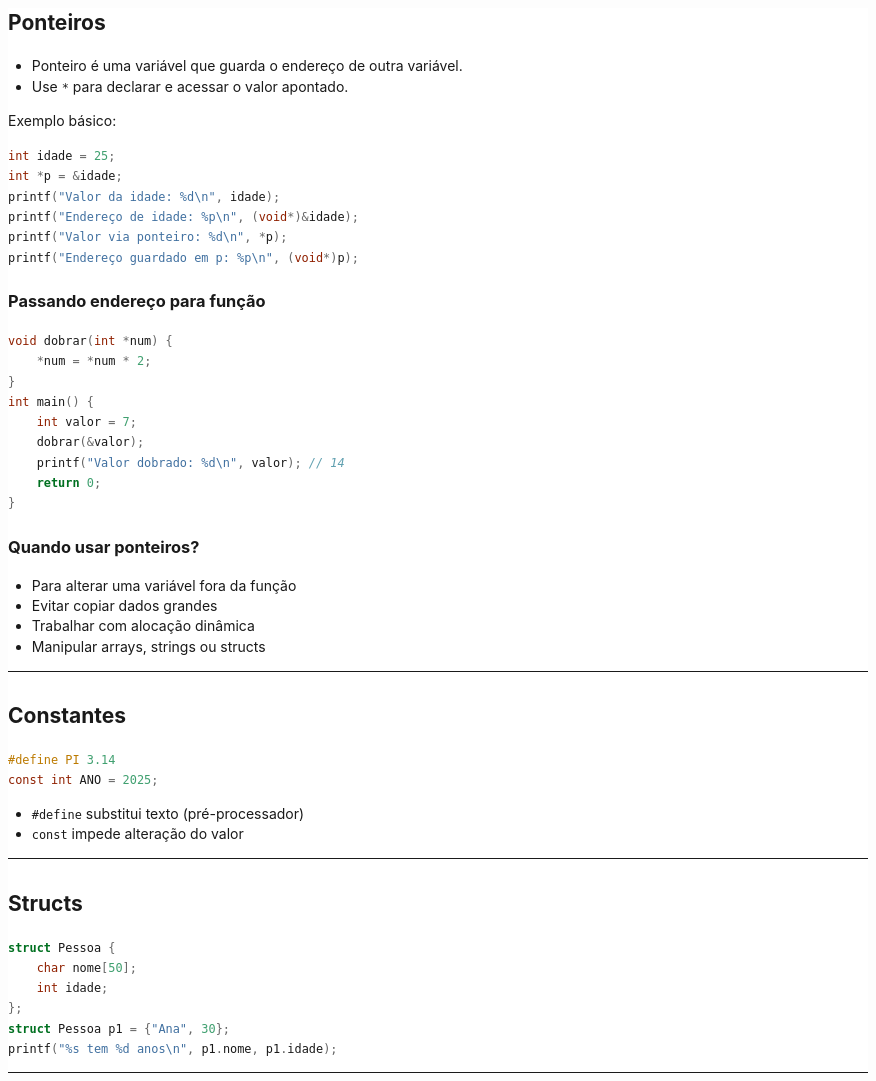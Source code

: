 ## <a name="ponteiros"></a>Ponteiros
- Ponteiro é uma variável que guarda o endereço de outra variável.
- Use `*` para declarar e acessar o valor apontado.

Exemplo básico:
```c
int idade = 25;
int *p = &idade;
printf("Valor da idade: %d\n", idade);
printf("Endereço de idade: %p\n", (void*)&idade);
printf("Valor via ponteiro: %d\n", *p);
printf("Endereço guardado em p: %p\n", (void*)p);
```

### Passando endereço para função
```c
void dobrar(int *num) {
    *num = *num * 2;
}
int main() {
    int valor = 7;
    dobrar(&valor);
    printf("Valor dobrado: %d\n", valor); // 14
    return 0;
}
```

### Quando usar ponteiros?
- Para alterar uma variável fora da função
- Evitar copiar dados grandes
- Trabalhar com alocação dinâmica
- Manipular arrays, strings ou structs

---

## <a name="constantes"></a>Constantes
```c
#define PI 3.14
const int ANO = 2025;
```
- `#define` substitui texto (pré-processador)
- `const` impede alteração do valor

---

## <a name="structs"></a>Structs
```c
struct Pessoa {
    char nome[50];
    int idade;
};
struct Pessoa p1 = {"Ana", 30};
printf("%s tem %d anos\n", p1.nome, p1.idade);
```

---